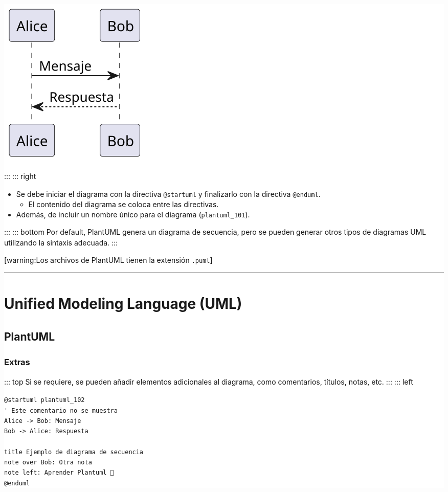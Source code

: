 ![#c](../src/diagrams/out/plantuml_101.svg)

:::
::: right

- Se debe iniciar el diagrama con la directiva `@startuml` y finalizarlo con la directiva `@enduml`.
  - El contenido del diagrama se coloca entre las directivas.
- Además, de incluir un nombre único para el diagrama (`plantuml_101`).

:::
::: bottom
Por default, PlantUML genera un diagrama de secuencia, pero se pueden generar otros tipos de diagramas UML utilizando la sintaxis adecuada.
:::

[warning:Los archivos de PlantUML tienen la extensión `.puml`]

---



# Unified Modeling Language (UML)

## PlantUML

### Extras

::: top
Si se requiere, se pueden añadir elementos adicionales al diagrama, como comentarios, títulos, notas, etc.
:::
::: left

```plantuml {2,6,8}
@startuml plantuml_102
' Este comentario no se muestra
Alice -> Bob: Mensaje
Bob -> Alice: Respuesta

title Ejemplo de diagrama de secuencia
note over Bob: Otra nota
note left: Aprender Plantuml 🌱
@enduml
```

